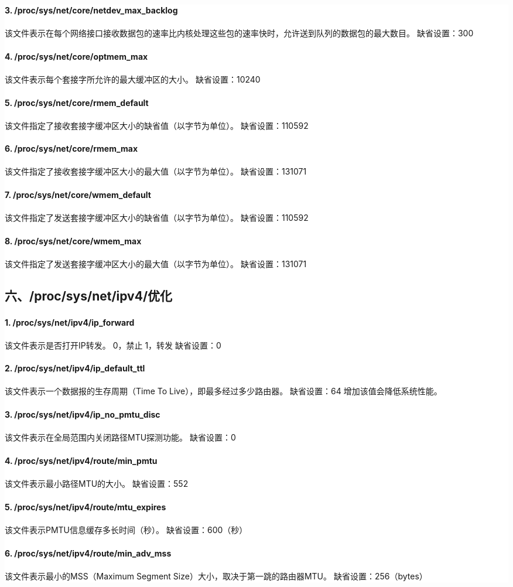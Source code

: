 #### 3. /proc/sys/net/core/netdev_max_backlog
该文件表示在每个网络接口接收数据包的速率比内核处理这些包的速率快时，允许送到队列的数据包的最大数目。
缺省设置：300

#### 4. /proc/sys/net/core/optmem_max
该文件表示每个套接字所允许的最大缓冲区的大小。
缺省设置：10240

#### 5. /proc/sys/net/core/rmem_default
该文件指定了接收套接字缓冲区大小的缺省值（以字节为单位）。
缺省设置：110592

#### 6. /proc/sys/net/core/rmem_max
该文件指定了接收套接字缓冲区大小的最大值（以字节为单位）。
缺省设置：131071

#### 7. /proc/sys/net/core/wmem_default
该文件指定了发送套接字缓冲区大小的缺省值（以字节为单位）。
缺省设置：110592

#### 8. /proc/sys/net/core/wmem_max
该文件指定了发送套接字缓冲区大小的最大值（以字节为单位）。
缺省设置：131071

## 六、/proc/sys/net/ipv4/优化
#### 1. /proc/sys/net/ipv4/ip_forward
该文件表示是否打开IP转发。
0，禁止
1，转发
缺省设置：0

#### 2. /proc/sys/net/ipv4/ip_default_ttl
该文件表示一个数据报的生存周期（Time To Live），即最多经过多少路由器。
缺省设置：64
增加该值会降低系统性能。

#### 3. /proc/sys/net/ipv4/ip_no_pmtu_disc
该文件表示在全局范围内关闭路径MTU探测功能。
缺省设置：0

#### 4. /proc/sys/net/ipv4/route/min_pmtu
该文件表示最小路径MTU的大小。
缺省设置：552

#### 5. /proc/sys/net/ipv4/route/mtu_expires
该文件表示PMTU信息缓存多长时间（秒）。
缺省设置：600（秒）

#### 6. /proc/sys/net/ipv4/route/min_adv_mss
该文件表示最小的MSS（Maximum Segment Size）大小，取决于第一跳的路由器MTU。
缺省设置：256（bytes）
